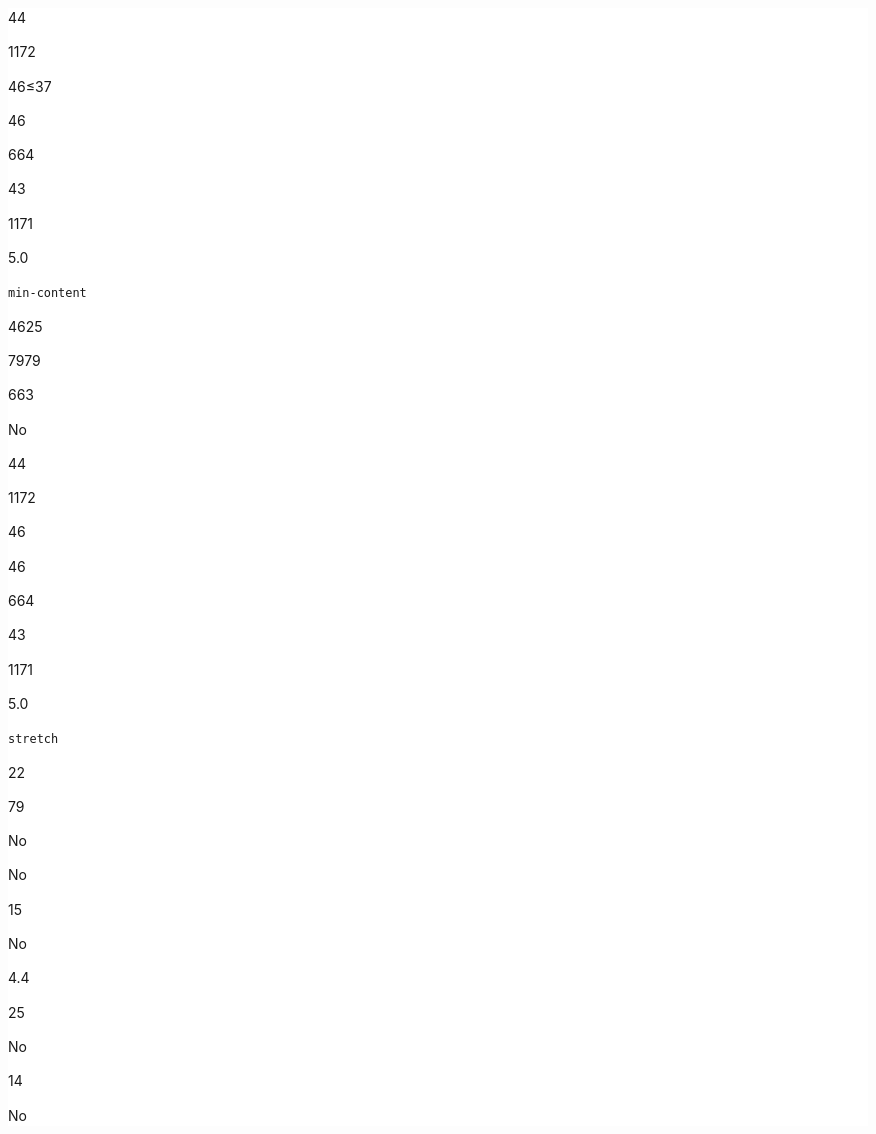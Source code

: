 44

1172

46≤37

46

664

43

1171

5.0

`min-content`

4625

7979

663

No

44

1172

46

46

664

43

1171

5.0

`stretch`

22

79

No

No

15

No

4.4

25

No

14

No
